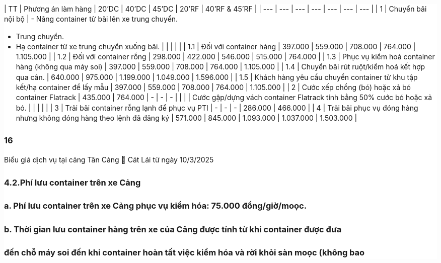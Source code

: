 

| TT | Phương án làm hàng | 20’DC | 40’DC | 45’DC | 20’RF | 40’RF &
45’RF |
| --- | --- | --- | --- | --- | --- | --- |
| 1 | Chuyển bãi nội bộ | - Nâng container từ bãi lên xe trung chuyển.
- Trung chuyển.
- Hạ container từ xe trung chuyển xuống bãi. |  |  |  |  |
| 1.1 | Đối với container hàng | 397.000 | 559.000 | 708.000 | 764.000 | 1.105.000 |
| 1.2 | Đối với container rỗng | 298.000 | 422.000 | 546.000 | 515.000 | 764.000 |
| 1.3 | Phục vụ kiểm hoá container
hàng (không qua máy soi) | 397.000 | 559.000 | 708.000 | 764.000 | 1.105.000 |
| 1.4 | Chuyển bãi rút ruột/kiểm
hoá kết hợp qua cân. | 640.000 | 975.000 | 1.199.000 | 1.049.000 | 1.596.000 |
| 1.5 | Khách hàng yêu cầu chuyển
container từ khu tập kết/hạ
container để lấy mẫu | 397.000 | 559.000 | 708.000 | 764.000 | 1.105.000 |
| 2 | Cước xếp chồng (bó) hoặc
xả bó container Flatrack | 435.000 | 764.000 | - | - | - |
|  |  | Cước gập/dựng vách container Flatrack tính bằng 50%
cước bó hoặc xả bó. |  |  |  |  |
| 3 | Trải bãi container rỗng lạnh
để phục vụ PTI | - | - | - | 286.000 | 466.000 |
| 4 | Trải bãi phục vụ đóng hàng
nhưng không đóng hàng
theo lệnh đã đăng ký | 571.000 | 845.000 | 1.093.000 | 1.037.000 | 1.503.000 |

### 16


Biểu giá dịch vụ tại cảng Tân Cảng  Cát Lái từ ngày 10/3/2025

### 4.2.Phí lưu container trên xe Cảng


### a. Phí lưu container trên xe Cảng phục vụ kiểm hóa: 75.000 đồng/giờ/moọc.


### b. Thời gian lưu container hàng trên xe của Cảng được tính từ khi container được đưa


### đến chỗ máy soi đến khi container hoàn tất việc kiểm hóa và rời khỏi sàn moọc (không bao

